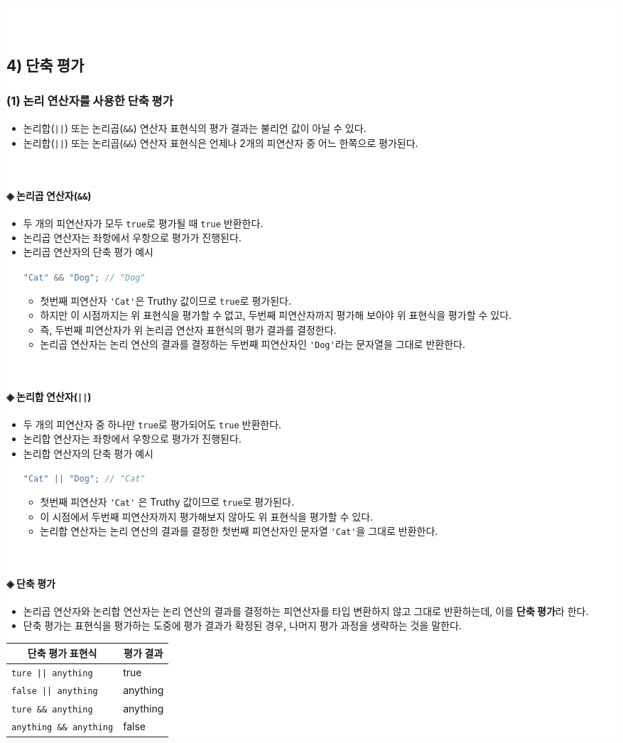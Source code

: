 <br/><br/>

## 4) 단축 평가

### (1) 논리 연산자를 사용한 단축 평가

- 논리합(`||`) 또는 논리곱(`&&`) 연산자 표현식의 평가 결과는 불리언 값이 아닐 수 있다.
- 논리합(`||`) 또는 논리곱(`&&`) 연산자 표현식은 언제나 2개의 피연산자 중 어느 한쪽으로 평가된다.

<br/>

#### ◈ 논리곱 연산자(`&&`)

- 두 개의 피연산자가 모두 `true`로 평가될 때 `true` 반환한다.
- 논리곱 연산자는 좌항에서 우항으로 평가가 진행된다.
- 논리곱 연산자의 단축 평가 예시
  ```jsx
  "Cat" && "Dog"; // "Dog"
  ```
  - 첫번째 피연산자 `'Cat'`은 Truthy 값이므로 `true`로 평가된다.
  - 하지만 이 시점까지는 위 표현식을 평가할 수 없고, 두번째 피연산자까지 평가해 보아야 위 표현식을 평가할 수 있다.
  - 즉, 두번째 피연산자가 위 논리곱 연산자 표현식의 평가 결과를 결정한다.
  - 논리곱 연산자는 논리 연산의 결과를 결정하는 두번째 피연산자인 `'Dog'`라는 문자열을 그대로 반환한다.

<br/>

#### ◈ 논리합 연산자(`||`)

- 두 개의 피연산자 중 하나만 `true`로 평가되어도 `true` 반환한다.
- 논리합 연산자는 좌항에서 우항으로 평가가 진행된다.
- 논리합 연산자의 단축 평가 예시
  ```jsx
  "Cat" || "Dog"; // "Cat"
  ```
  - 첫번째 피연산자 `'Cat'` 은 Truthy 값이므로 `true`로 평가된다.
  - 이 시점에서 두번째 피연산자까지 평가해보지 않아도 위 표현식을 평가할 수 있다.
  - 논리합 연산자는 논리 연산의 결과를 결정한 첫번째 피연산자인 문자열 `'Cat'`을 그대로 반환한다.

<br/>

#### ◈ 단축 평가

- 논리곱 연산자와 논리합 연산자는 논리 연산의 결과를 결정하는 피연산자를 타입 변환하지 않고 그대로 반환하는데, 이를 **단축 평가**라 한다.
- 단축 평가는 표현식을 평가하는 도중에 평가 결과가 확정된 경우, 나머지 평가 과정을 생략하는 것을 말한다.

| 단축 평가 표현식       | 평가 결과 |
| ---------------------- | --------- |
| `ture \|\| anything`   | true      |
| `false \|\| anything`  | anything  |
| `ture && anything`     | anything  |
| `anything && anything` | false     |
